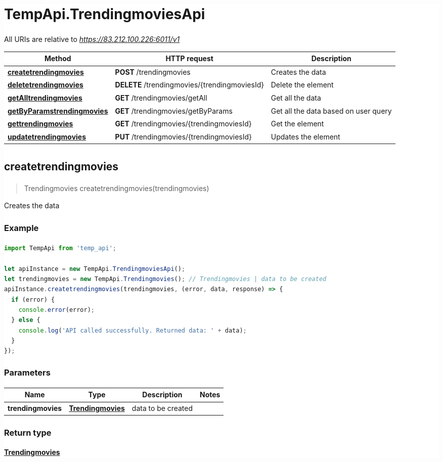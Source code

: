 # TempApi.TrendingmoviesApi

All URIs are relative to *https://83.212.100.226:6011/v1*

Method | HTTP request | Description
------------- | ------------- | -------------
[**createtrendingmovies**](TrendingmoviesApi.md#createtrendingmovies) | **POST** /trendingmovies | Creates the data
[**deletetrendingmovies**](TrendingmoviesApi.md#deletetrendingmovies) | **DELETE** /trendingmovies/{trendingmoviesId} | Delete the element
[**getAlltrendingmovies**](TrendingmoviesApi.md#getAlltrendingmovies) | **GET** /trendingmovies/getAll | Get all the data
[**getByParamstrendingmovies**](TrendingmoviesApi.md#getByParamstrendingmovies) | **GET** /trendingmovies/getByParams | Get all the data based on user query
[**gettrendingmovies**](TrendingmoviesApi.md#gettrendingmovies) | **GET** /trendingmovies/{trendingmoviesId} | Get the element
[**updatetrendingmovies**](TrendingmoviesApi.md#updatetrendingmovies) | **PUT** /trendingmovies/{trendingmoviesId} | Updates the element



## createtrendingmovies

> Trendingmovies createtrendingmovies(trendingmovies)

Creates the data

### Example

```javascript
import TempApi from 'temp_api';

let apiInstance = new TempApi.TrendingmoviesApi();
let trendingmovies = new TempApi.Trendingmovies(); // Trendingmovies | data to be created
apiInstance.createtrendingmovies(trendingmovies, (error, data, response) => {
  if (error) {
    console.error(error);
  } else {
    console.log('API called successfully. Returned data: ' + data);
  }
});
```

### Parameters


Name | Type | Description  | Notes
------------- | ------------- | ------------- | -------------
 **trendingmovies** | [**Trendingmovies**](Trendingmovies.md)| data to be created | 

### Return type

[**Trendingmovies**](Trendingmovies.md)
